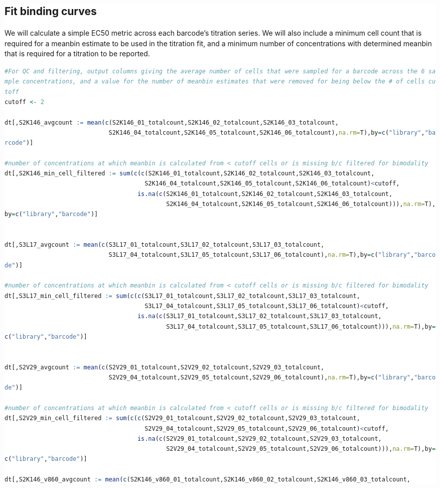 ``` r
```

## Fit binding curves

We will calculate a simple EC50 metric across each barcode’s titration
series. We will also include a minimum cell count that is required for a
meanbin estimate to be used in the titration fit, and a minimum number
of concentrations with determined meanbin that is required for a
titration to be reported.

``` r
#For QC and filtering, output columns giving the average number of cells that were sampled for a barcode across the 6 sample concentrations, and a value for the number of meanbin estimates that were removed for being below the # of cells cutoff
cutoff <- 2

dt[,S2K146_avgcount := mean(c(S2K146_01_totalcount,S2K146_02_totalcount,S2K146_03_totalcount,
                             S2K146_04_totalcount,S2K146_05_totalcount,S2K146_06_totalcount),na.rm=T),by=c("library","barcode")]

#number of concentrations at which meanbin is calculated from < cutoff cells or is missing b/c filtered for bimodality
dt[,S2K146_min_cell_filtered := sum(c(c(S2K146_01_totalcount,S2K146_02_totalcount,S2K146_03_totalcount,
                                       S2K146_04_totalcount,S2K146_05_totalcount,S2K146_06_totalcount)<cutoff,
                                     is.na(c(S2K146_01_totalcount,S2K146_02_totalcount,S2K146_03_totalcount,
                                             S2K146_04_totalcount,S2K146_05_totalcount,S2K146_06_totalcount))),na.rm=T),by=c("library","barcode")]


dt[,S3L17_avgcount := mean(c(S3L17_01_totalcount,S3L17_02_totalcount,S3L17_03_totalcount,
                             S3L17_04_totalcount,S3L17_05_totalcount,S3L17_06_totalcount),na.rm=T),by=c("library","barcode")]

#number of concentrations at which meanbin is calculated from < cutoff cells or is missing b/c filtered for bimodality
dt[,S3L17_min_cell_filtered := sum(c(c(S3L17_01_totalcount,S3L17_02_totalcount,S3L17_03_totalcount,
                                       S3L17_04_totalcount,S3L17_05_totalcount,S3L17_06_totalcount)<cutoff,
                                     is.na(c(S3L17_01_totalcount,S3L17_02_totalcount,S3L17_03_totalcount,
                                             S3L17_04_totalcount,S3L17_05_totalcount,S3L17_06_totalcount))),na.rm=T),by=c("library","barcode")]


dt[,S2V29_avgcount := mean(c(S2V29_01_totalcount,S2V29_02_totalcount,S2V29_03_totalcount,
                             S2V29_04_totalcount,S2V29_05_totalcount,S2V29_06_totalcount),na.rm=T),by=c("library","barcode")]

#number of concentrations at which meanbin is calculated from < cutoff cells or is missing b/c filtered for bimodality
dt[,S2V29_min_cell_filtered := sum(c(c(S2V29_01_totalcount,S2V29_02_totalcount,S2V29_03_totalcount,
                                       S2V29_04_totalcount,S2V29_05_totalcount,S2V29_06_totalcount)<cutoff,
                                     is.na(c(S2V29_01_totalcount,S2V29_02_totalcount,S2V29_03_totalcount,
                                             S2V29_04_totalcount,S2V29_05_totalcount,S2V29_06_totalcount))),na.rm=T),by=c("library","barcode")]

dt[,S2K146_v860_avgcount := mean(c(S2K146_v860_01_totalcount,S2K146_v860_02_totalcount,S2K146_v860_03_totalcount,
```